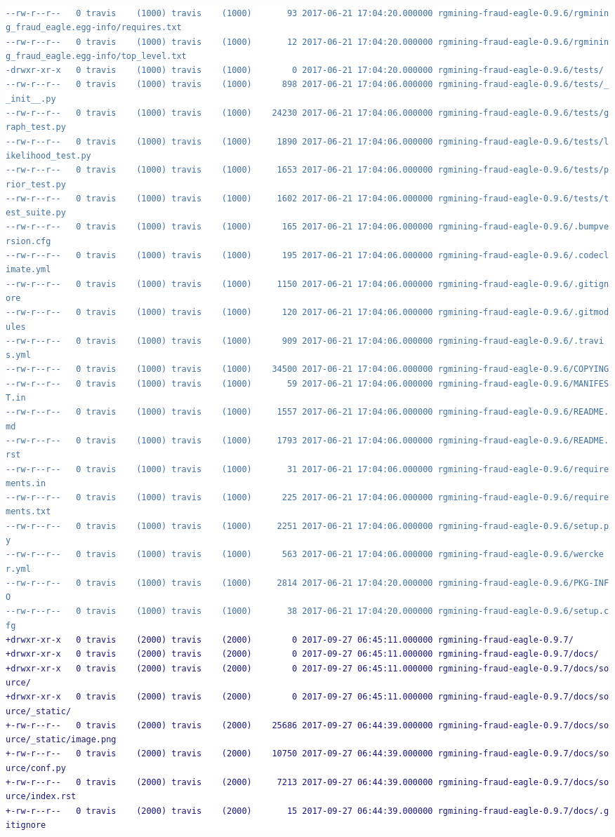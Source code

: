 ```diff
--rw-r--r--   0 travis    (1000) travis    (1000)       93 2017-06-21 17:04:20.000000 rgmining-fraud-eagle-0.9.6/rgmining_fraud_eagle.egg-info/requires.txt
--rw-r--r--   0 travis    (1000) travis    (1000)       12 2017-06-21 17:04:20.000000 rgmining-fraud-eagle-0.9.6/rgmining_fraud_eagle.egg-info/top_level.txt
-drwxr-xr-x   0 travis    (1000) travis    (1000)        0 2017-06-21 17:04:20.000000 rgmining-fraud-eagle-0.9.6/tests/
--rw-r--r--   0 travis    (1000) travis    (1000)      898 2017-06-21 17:04:06.000000 rgmining-fraud-eagle-0.9.6/tests/__init__.py
--rw-r--r--   0 travis    (1000) travis    (1000)    24230 2017-06-21 17:04:06.000000 rgmining-fraud-eagle-0.9.6/tests/graph_test.py
--rw-r--r--   0 travis    (1000) travis    (1000)     1890 2017-06-21 17:04:06.000000 rgmining-fraud-eagle-0.9.6/tests/likelihood_test.py
--rw-r--r--   0 travis    (1000) travis    (1000)     1653 2017-06-21 17:04:06.000000 rgmining-fraud-eagle-0.9.6/tests/prior_test.py
--rw-r--r--   0 travis    (1000) travis    (1000)     1602 2017-06-21 17:04:06.000000 rgmining-fraud-eagle-0.9.6/tests/test_suite.py
--rw-r--r--   0 travis    (1000) travis    (1000)      165 2017-06-21 17:04:06.000000 rgmining-fraud-eagle-0.9.6/.bumpversion.cfg
--rw-r--r--   0 travis    (1000) travis    (1000)      195 2017-06-21 17:04:06.000000 rgmining-fraud-eagle-0.9.6/.codeclimate.yml
--rw-r--r--   0 travis    (1000) travis    (1000)     1150 2017-06-21 17:04:06.000000 rgmining-fraud-eagle-0.9.6/.gitignore
--rw-r--r--   0 travis    (1000) travis    (1000)      120 2017-06-21 17:04:06.000000 rgmining-fraud-eagle-0.9.6/.gitmodules
--rw-r--r--   0 travis    (1000) travis    (1000)      909 2017-06-21 17:04:06.000000 rgmining-fraud-eagle-0.9.6/.travis.yml
--rw-r--r--   0 travis    (1000) travis    (1000)    34500 2017-06-21 17:04:06.000000 rgmining-fraud-eagle-0.9.6/COPYING
--rw-r--r--   0 travis    (1000) travis    (1000)       59 2017-06-21 17:04:06.000000 rgmining-fraud-eagle-0.9.6/MANIFEST.in
--rw-r--r--   0 travis    (1000) travis    (1000)     1557 2017-06-21 17:04:06.000000 rgmining-fraud-eagle-0.9.6/README.md
--rw-r--r--   0 travis    (1000) travis    (1000)     1793 2017-06-21 17:04:06.000000 rgmining-fraud-eagle-0.9.6/README.rst
--rw-r--r--   0 travis    (1000) travis    (1000)       31 2017-06-21 17:04:06.000000 rgmining-fraud-eagle-0.9.6/requirements.in
--rw-r--r--   0 travis    (1000) travis    (1000)      225 2017-06-21 17:04:06.000000 rgmining-fraud-eagle-0.9.6/requirements.txt
--rw-r--r--   0 travis    (1000) travis    (1000)     2251 2017-06-21 17:04:06.000000 rgmining-fraud-eagle-0.9.6/setup.py
--rw-r--r--   0 travis    (1000) travis    (1000)      563 2017-06-21 17:04:06.000000 rgmining-fraud-eagle-0.9.6/wercker.yml
--rw-r--r--   0 travis    (1000) travis    (1000)     2814 2017-06-21 17:04:20.000000 rgmining-fraud-eagle-0.9.6/PKG-INFO
--rw-r--r--   0 travis    (1000) travis    (1000)       38 2017-06-21 17:04:20.000000 rgmining-fraud-eagle-0.9.6/setup.cfg
+drwxr-xr-x   0 travis    (2000) travis    (2000)        0 2017-09-27 06:45:11.000000 rgmining-fraud-eagle-0.9.7/
+drwxr-xr-x   0 travis    (2000) travis    (2000)        0 2017-09-27 06:45:11.000000 rgmining-fraud-eagle-0.9.7/docs/
+drwxr-xr-x   0 travis    (2000) travis    (2000)        0 2017-09-27 06:45:11.000000 rgmining-fraud-eagle-0.9.7/docs/source/
+drwxr-xr-x   0 travis    (2000) travis    (2000)        0 2017-09-27 06:45:11.000000 rgmining-fraud-eagle-0.9.7/docs/source/_static/
+-rw-r--r--   0 travis    (2000) travis    (2000)    25686 2017-09-27 06:44:39.000000 rgmining-fraud-eagle-0.9.7/docs/source/_static/image.png
+-rw-r--r--   0 travis    (2000) travis    (2000)    10750 2017-09-27 06:44:39.000000 rgmining-fraud-eagle-0.9.7/docs/source/conf.py
+-rw-r--r--   0 travis    (2000) travis    (2000)     7213 2017-09-27 06:44:39.000000 rgmining-fraud-eagle-0.9.7/docs/source/index.rst
+-rw-r--r--   0 travis    (2000) travis    (2000)       15 2017-09-27 06:44:39.000000 rgmining-fraud-eagle-0.9.7/docs/.gitignore
```